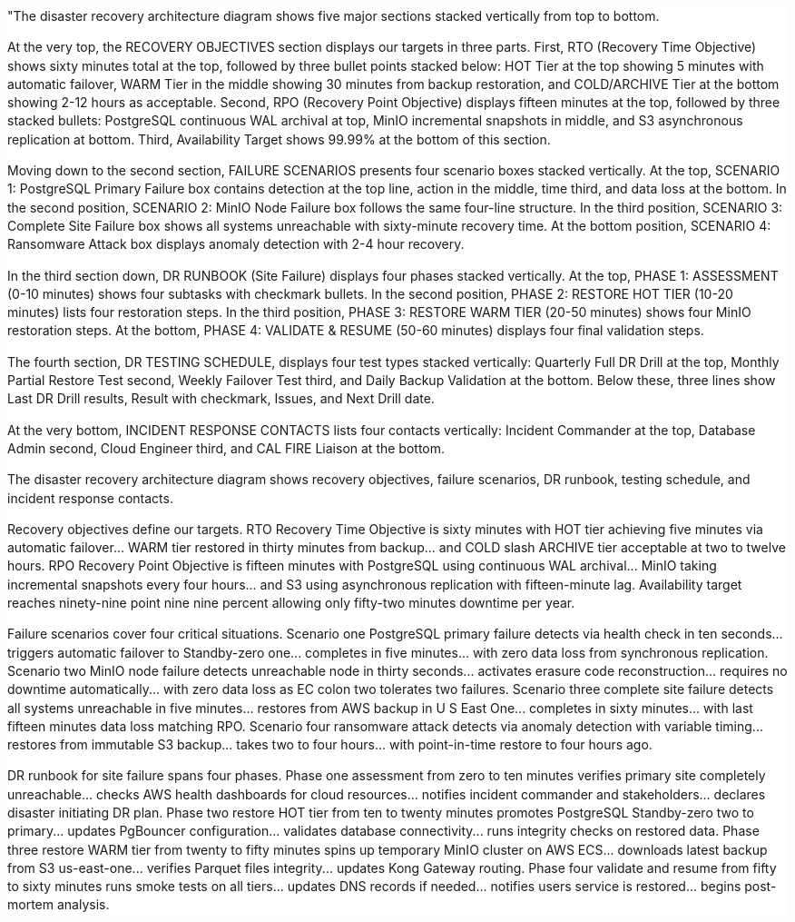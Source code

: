 "The disaster recovery architecture diagram shows five major sections stacked vertically from top to bottom.

At the very top, the RECOVERY OBJECTIVES section displays our targets in three parts. First, RTO (Recovery Time Objective) shows sixty minutes total at the top, followed by three bullet points stacked below: HOT Tier at the top showing 5 minutes with automatic failover, WARM Tier in the middle showing 30 minutes from backup restoration, and COLD/ARCHIVE Tier at the bottom showing 2-12 hours as acceptable. Second, RPO (Recovery Point Objective) displays fifteen minutes at the top, followed by three stacked bullets: PostgreSQL continuous WAL archival at top, MinIO incremental snapshots in middle, and S3 asynchronous replication at bottom. Third, Availability Target shows 99.99% at the bottom of this section.

Moving down to the second section, FAILURE SCENARIOS presents four scenario boxes stacked vertically. At the top, SCENARIO 1: PostgreSQL Primary Failure box contains detection at the top line, action in the middle, time third, and data loss at the bottom. In the second position, SCENARIO 2: MinIO Node Failure box follows the same four-line structure. In the third position, SCENARIO 3: Complete Site Failure box shows all systems unreachable with sixty-minute recovery time. At the bottom position, SCENARIO 4: Ransomware Attack box displays anomaly detection with 2-4 hour recovery.

In the third section down, DR RUNBOOK (Site Failure) displays four phases stacked vertically. At the top, PHASE 1: ASSESSMENT (0-10 minutes) shows four subtasks with checkmark bullets. In the second position, PHASE 2: RESTORE HOT TIER (10-20 minutes) lists four restoration steps. In the third position, PHASE 3: RESTORE WARM TIER (20-50 minutes) shows four MinIO restoration steps. At the bottom, PHASE 4: VALIDATE & RESUME (50-60 minutes) displays four final validation steps.

The fourth section, DR TESTING SCHEDULE, displays four test types stacked vertically: Quarterly Full DR Drill at the top, Monthly Partial Restore Test second, Weekly Failover Test third, and Daily Backup Validation at the bottom. Below these, three lines show Last DR Drill results, Result with checkmark, Issues, and Next Drill date.

At the very bottom, INCIDENT RESPONSE CONTACTS lists four contacts vertically: Incident Commander at the top, Database Admin second, Cloud Engineer third, and CAL FIRE Liaison at the bottom.

The disaster recovery architecture diagram shows recovery objectives, failure scenarios, DR runbook, testing schedule, and incident response contacts.

Recovery objectives define our targets. RTO Recovery Time Objective is sixty minutes with HOT tier achieving five minutes via automatic failover... WARM tier restored in thirty minutes from backup... and COLD slash ARCHIVE tier acceptable at two to twelve hours. RPO Recovery Point Objective is fifteen minutes with PostgreSQL using continuous WAL archival... MinIO taking incremental snapshots every four hours... and S3 using asynchronous replication with fifteen-minute lag. Availability target reaches ninety-nine point nine nine percent allowing only fifty-two minutes downtime per year.

Failure scenarios cover four critical situations. Scenario one PostgreSQL primary failure detects via health check in ten seconds... triggers automatic failover to Standby-zero one... completes in five minutes... with zero data loss from synchronous replication. Scenario two MinIO node failure detects unreachable node in thirty seconds... activates erasure code reconstruction... requires no downtime automatically... with zero data loss as EC colon two tolerates two failures. Scenario three complete site failure detects all systems unreachable in five minutes... restores from AWS backup in U S East One... completes in sixty minutes... with last fifteen minutes data loss matching RPO. Scenario four ransomware attack detects via anomaly detection with variable timing... restores from immutable S3 backup... takes two to four hours... with point-in-time restore to four hours ago.

DR runbook for site failure spans four phases. Phase one assessment from zero to ten minutes verifies primary site completely unreachable... checks AWS health dashboards for cloud resources... notifies incident commander and stakeholders... declares disaster initiating DR plan. Phase two restore HOT tier from ten to twenty minutes promotes PostgreSQL Standby-zero two to primary... updates PgBouncer configuration... validates database connectivity... runs integrity checks on restored data. Phase three restore WARM tier from twenty to fifty minutes spins up temporary MinIO cluster on AWS ECS... downloads latest backup from S3 us-east-one... verifies Parquet files integrity... updates Kong Gateway routing. Phase four validate and resume from fifty to sixty minutes runs smoke tests on all tiers... updates DNS records if needed... notifies users service is restored... begins post-mortem analysis.
